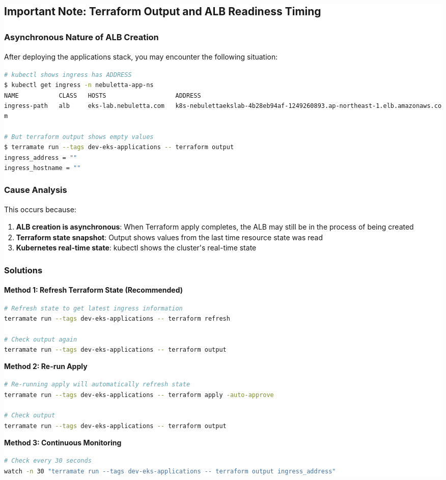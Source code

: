
## Important Note: Terraform Output and ALB Readiness Timing

### Asynchronous Nature of ALB Creation

After deploying the applications stack, you may encounter the following situation:

```bash
# kubectl shows ingress has ADDRESS
$ kubectl get ingress -n nebuletta-app-ns
NAME           CLASS   HOSTS                   ADDRESS
ingress-path   alb     eks-lab.nebuletta.com   k8s-nebulettaekslab-4b28eb94af-1249260893.ap-northeast-1.elb.amazonaws.com

# But terraform output shows empty values
$ terramate run --tags dev-eks-applications -- terraform output
ingress_address = ""
ingress_hostname = ""
```

### Cause Analysis

This occurs because:
1. **ALB creation is asynchronous**: When Terraform apply completes, the ALB may still be in the process of being created
2. **Terraform state snapshot**: Output shows values from the last time resource state was read
3. **Kubernetes real-time state**: kubectl shows the cluster's real-time state

### Solutions

**Method 1: Refresh Terraform State (Recommended)**
```bash
# Refresh state to get latest ingress information
terramate run --tags dev-eks-applications -- terraform refresh

# Check output again
terramate run --tags dev-eks-applications -- terraform output
```

**Method 2: Re-run Apply**
```bash
# Re-running apply will automatically refresh state
terramate run --tags dev-eks-applications -- terraform apply -auto-approve

# Check output
terramate run --tags dev-eks-applications -- terraform output
```

**Method 3: Continuous Monitoring**
```bash
# Check every 30 seconds
watch -n 30 "terramate run --tags dev-eks-applications -- terraform output ingress_address"
```
